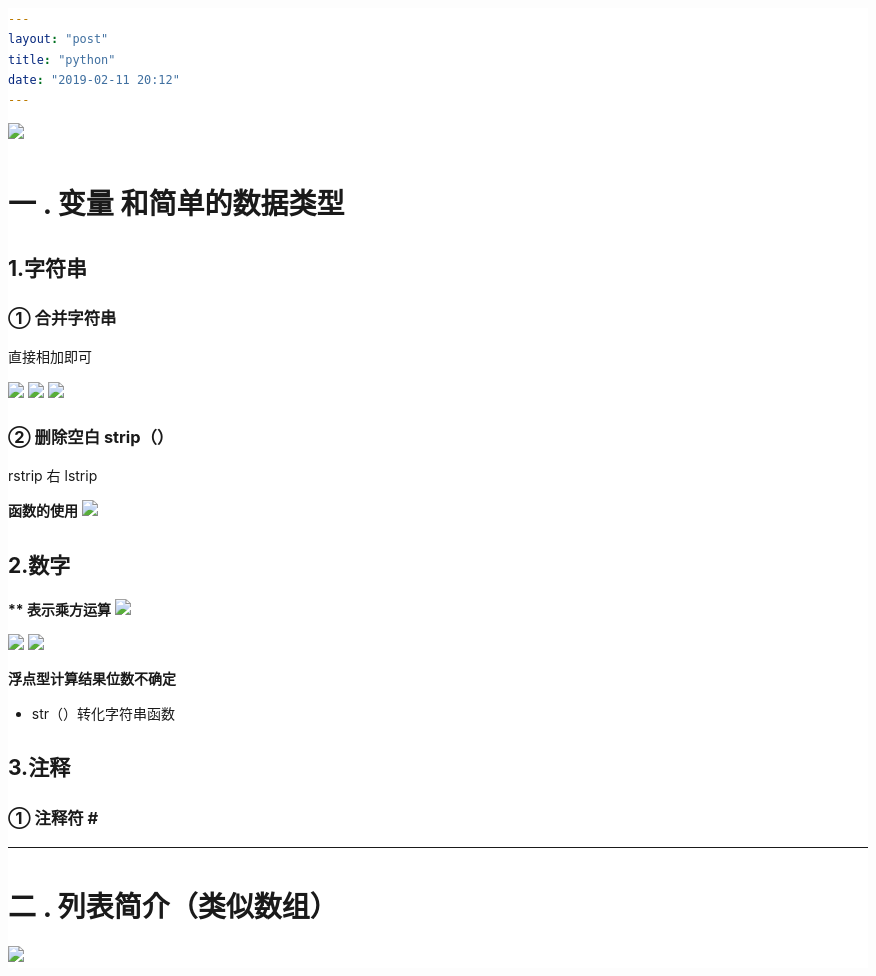 ```yaml
---
layout: "post"
title: "python"
date: "2019-02-11 20:12"
---
```

![](https://raw.githubusercontent.com/shanke001/-/master/img/20190211201230.png)

# 一 . 变量 和简单的数据类型

## 1.字符串

### ① 合并字符串

直接相加即可

![](https://raw.githubusercontent.com/shanke001/-/master/img/20190211204012.png)
![](https://raw.githubusercontent.com/shanke001/-/master/img/20190211204245.png)      ![](https://raw.githubusercontent.com/shanke001/-/master/img/20190211204311.png)

### ② 删除空白 strip（）

 rstrip 右 lstrip

**函数的使用**
 ![](https://raw.githubusercontent.com/shanke001/-/master/img/20190211205158.png)

 ## 2.数字

 **\*\* 表示乘方运算**
 ![](https://raw.githubusercontent.com/shanke001/-/master/img/20190211205731.png)

 ![](https://raw.githubusercontent.com/shanke001/-/master/img/20190211205848.png)  ![](https://raw.githubusercontent.com/shanke001/-/master/img/20190211205937.png)

 **浮点型计算结果位数不确定**

 * str（）转化字符串函数

## 3.注释

### ① 注释符 \#
---

# 二 . 列表简介（类似数组）

![](https://raw.githubusercontent.com/shanke001/-/master/img/20190211211155.png)
